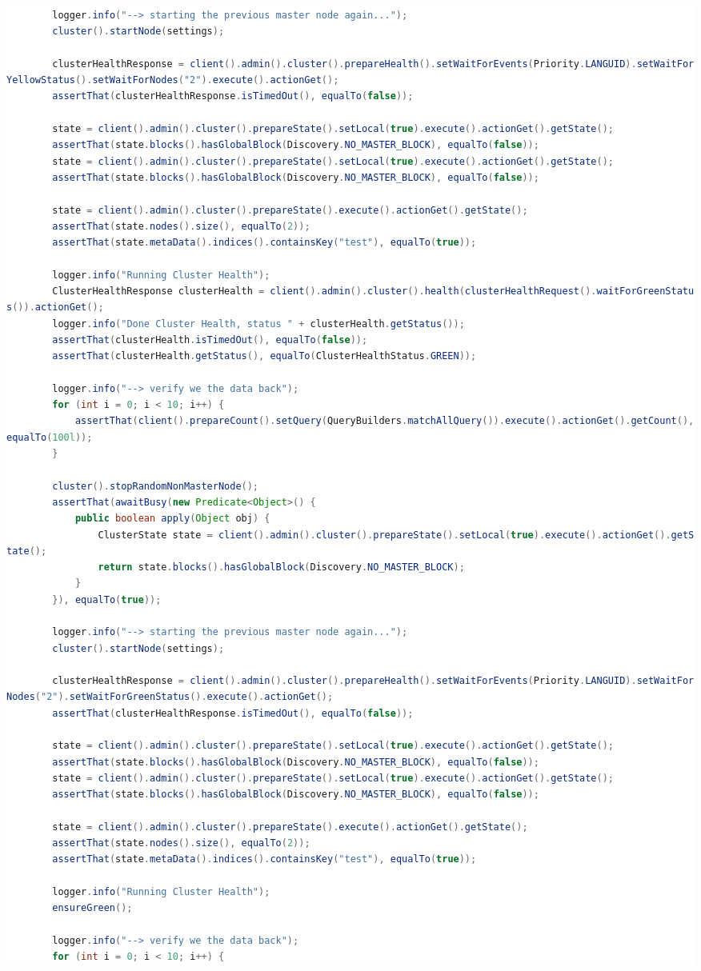 ```java
        logger.info("--> starting the previous master node again...");
        cluster().startNode(settings);

        clusterHealthResponse = client().admin().cluster().prepareHealth().setWaitForEvents(Priority.LANGUID).setWaitForYellowStatus().setWaitForNodes("2").execute().actionGet();
        assertThat(clusterHealthResponse.isTimedOut(), equalTo(false));

        state = client().admin().cluster().prepareState().setLocal(true).execute().actionGet().getState();
        assertThat(state.blocks().hasGlobalBlock(Discovery.NO_MASTER_BLOCK), equalTo(false));
        state = client().admin().cluster().prepareState().setLocal(true).execute().actionGet().getState();
        assertThat(state.blocks().hasGlobalBlock(Discovery.NO_MASTER_BLOCK), equalTo(false));

        state = client().admin().cluster().prepareState().execute().actionGet().getState();
        assertThat(state.nodes().size(), equalTo(2));
        assertThat(state.metaData().indices().containsKey("test"), equalTo(true));

        logger.info("Running Cluster Health");
        ClusterHealthResponse clusterHealth = client().admin().cluster().health(clusterHealthRequest().waitForGreenStatus()).actionGet();
        logger.info("Done Cluster Health, status " + clusterHealth.getStatus());
        assertThat(clusterHealth.isTimedOut(), equalTo(false));
        assertThat(clusterHealth.getStatus(), equalTo(ClusterHealthStatus.GREEN));

        logger.info("--> verify we the data back");
        for (int i = 0; i < 10; i++) {
            assertThat(client().prepareCount().setQuery(QueryBuilders.matchAllQuery()).execute().actionGet().getCount(), equalTo(100l));
        }

        cluster().stopRandomNonMasterNode();
        assertThat(awaitBusy(new Predicate<Object>() {
            public boolean apply(Object obj) {
                ClusterState state = client().admin().cluster().prepareState().setLocal(true).execute().actionGet().getState();
                return state.blocks().hasGlobalBlock(Discovery.NO_MASTER_BLOCK);
            }
        }), equalTo(true));

        logger.info("--> starting the previous master node again...");
        cluster().startNode(settings);

        clusterHealthResponse = client().admin().cluster().prepareHealth().setWaitForEvents(Priority.LANGUID).setWaitForNodes("2").setWaitForGreenStatus().execute().actionGet();
        assertThat(clusterHealthResponse.isTimedOut(), equalTo(false));

        state = client().admin().cluster().prepareState().setLocal(true).execute().actionGet().getState();
        assertThat(state.blocks().hasGlobalBlock(Discovery.NO_MASTER_BLOCK), equalTo(false));
        state = client().admin().cluster().prepareState().setLocal(true).execute().actionGet().getState();
        assertThat(state.blocks().hasGlobalBlock(Discovery.NO_MASTER_BLOCK), equalTo(false));

        state = client().admin().cluster().prepareState().execute().actionGet().getState();
        assertThat(state.nodes().size(), equalTo(2));
        assertThat(state.metaData().indices().containsKey("test"), equalTo(true));

        logger.info("Running Cluster Health");
        ensureGreen();

        logger.info("--> verify we the data back");
        for (int i = 0; i < 10; i++) {
```